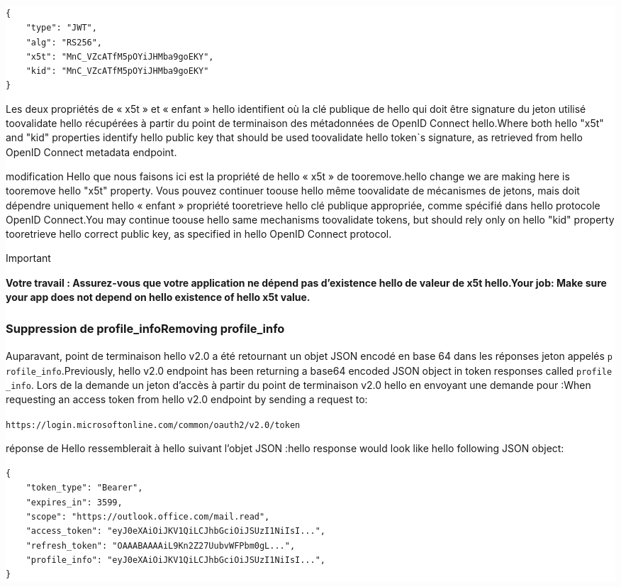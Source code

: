 ```
{ 
    "type": "JWT",
    "alg": "RS256",
    "x5t": "MnC_VZcATfM5pOYiJHMba9goEKY",
    "kid": "MnC_VZcATfM5pOYiJHMba9goEKY"
}
```

<span data-ttu-id="c233b-119">Les deux propriétés de « x5t » et « enfant » hello identifient où la clé publique de hello qui doit être signature du jeton utilisé toovalidate hello récupérées à partir du point de terminaison des métadonnées de OpenID Connect hello.</span><span class="sxs-lookup"><span data-stu-id="c233b-119">Where both hello "x5t" and "kid" properties identify hello public key that should be used toovalidate hello token\`s signature, as retrieved from hello OpenID Connect metadata endpoint.</span></span>

<span data-ttu-id="c233b-120">modification Hello que nous faisons ici est la propriété de hello « x5t » de tooremove.</span><span class="sxs-lookup"><span data-stu-id="c233b-120">hello change we are making here is tooremove hello "x5t" property.</span></span>  <span data-ttu-id="c233b-121">Vous pouvez continuer toouse hello même toovalidate de mécanismes de jetons, mais doit dépendre uniquement hello « enfant » propriété tooretrieve hello clé publique appropriée, comme spécifié dans hello protocole OpenID Connect.</span><span class="sxs-lookup"><span data-stu-id="c233b-121">You may continue toouse hello same mechanisms toovalidate tokens, but should rely only on hello "kid" property tooretrieve hello correct public key, as specified in hello OpenID Connect protocol.</span></span> 

> [!IMPORTANT]
> <span data-ttu-id="c233b-122">**Votre travail : Assurez-vous que votre application ne dépend pas d’existence hello de valeur de x5t hello.**</span><span class="sxs-lookup"><span data-stu-id="c233b-122">**Your job: Make sure your app does not depend on hello existence of hello x5t value.**</span></span>
> 
> 

### <a name="removing-profileinfo"></a><span data-ttu-id="c233b-123">Suppression de profile_info</span><span class="sxs-lookup"><span data-stu-id="c233b-123">Removing profile_info</span></span>
<span data-ttu-id="c233b-124">Auparavant, point de terminaison hello v2.0 a été retournant un objet JSON encodé en base 64 dans les réponses jeton appelés `profile_info`.</span><span class="sxs-lookup"><span data-stu-id="c233b-124">Previously, hello v2.0 endpoint has been returning a base64 encoded JSON object in token responses called `profile_info`.</span></span>  <span data-ttu-id="c233b-125">Lors de la demande un jeton d’accès à partir du point de terminaison v2.0 hello en envoyant une demande pour :</span><span class="sxs-lookup"><span data-stu-id="c233b-125">When requesting an access token from hello v2.0 endpoint by sending a request to:</span></span>

```
https://login.microsoftonline.com/common/oauth2/v2.0/token
```

<span data-ttu-id="c233b-126">réponse de Hello ressemblerait à hello suivant l’objet JSON :</span><span class="sxs-lookup"><span data-stu-id="c233b-126">hello response would look like hello following JSON object:</span></span>

```
{ 
    "token_type": "Bearer",
    "expires_in": 3599,
    "scope": "https://outlook.office.com/mail.read",
    "access_token": "eyJ0eXAiOiJKV1QiLCJhbGciOiJSUzI1NiIsI...",
    "refresh_token": "OAAABAAAAiL9Kn2Z27UubvWFPbm0gL...",
    "profile_info": "eyJ0eXAiOiJKV1QiLCJhbGciOiJSUzI1NiIsI...",
}
```
